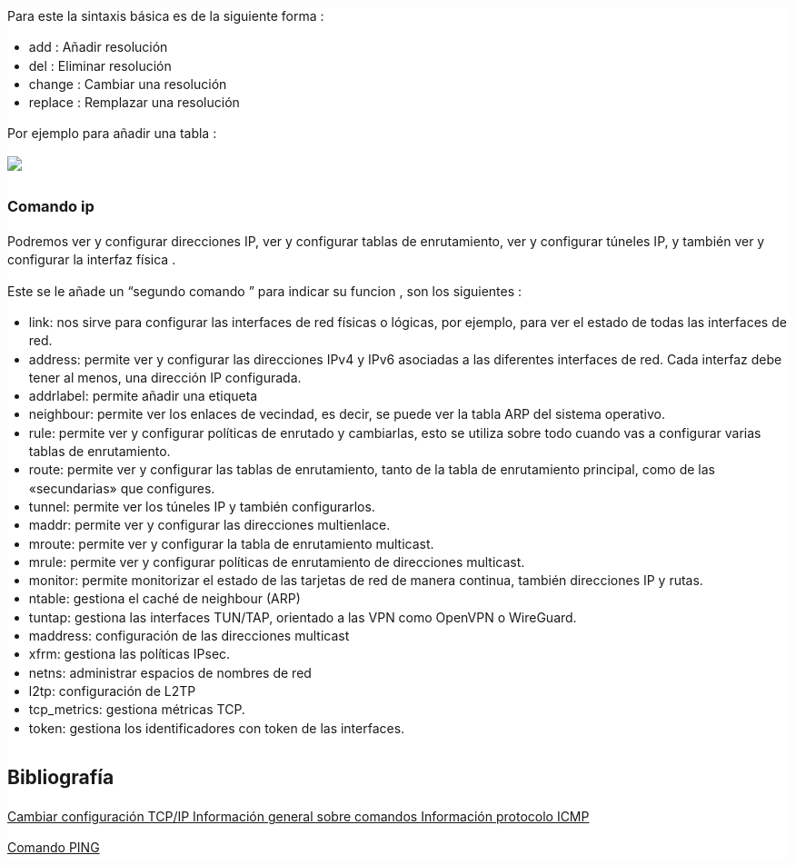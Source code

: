 Para este la sintaxis básica es  de la siguiente forma :

- add : Añadir resolución
- del : Eliminar resolución
- change : Cambiar una resolución 
- replace : Remplazar una resolución 

Por ejemplo para añadir una tabla :

![](../images/Aspose.Words.fb3cd5be-2e97-40e8-b21b-cbe3724f86ed.084.png)

### Comando ip

Podremos ver y configurar direcciones IP, ver y configurar tablas de enrutamiento, ver y configurar túneles IP, y también ver y configurar la interfaz física .

Este se le añade un “segundo comando ” para indicar su funcion , son los siguientes :

- link: nos sirve para configurar las interfaces de red físicas o lógicas, por ejemplo, para ver el estado de todas las interfaces de red.
- address: permite ver y configurar las direcciones IPv4 y IPv6 asociadas a las diferentes interfaces de red. Cada interfaz debe tener al menos, una dirección IP configurada.
- addrlabel: permite añadir una etiqueta
- neighbour: permite ver los enlaces de vecindad, es decir, se puede ver la tabla ARP del sistema operativo.
- rule: permite ver y configurar políticas de enrutado y cambiarlas, esto se utiliza sobre todo cuando vas a configurar varias tablas de enrutamiento.
- route: permite ver y configurar las tablas de enrutamiento, tanto de la tabla de enrutamiento principal, como de las «secundarias» que configures.
- tunnel: permite ver los túneles IP y también configurarlos.
- maddr: permite ver y configurar las direcciones multienlace.
- mroute: permite ver y configurar la tabla de enrutamiento multicast.
- mrule: permite ver y configurar políticas de enrutamiento de direcciones multicast.
- monitor: permite monitorizar el estado de las tarjetas de red de manera continua, también direcciones IP y rutas.
- ntable: gestiona el caché de neighbour (ARP)
- tuntap: gestiona las interfaces TUN/TAP, orientado a las VPN como OpenVPN o WireGuard.
- maddress: configuración de las direcciones multicast
- xfrm: gestiona las políticas IPsec.
- netns: administrar espacios de nombres de red
- l2tp: configuración de L2TP
- tcp\_metrics: gestiona métricas TCP.
- token: gestiona los identificadores con token de las interfaces.

## Bibliografía

[Cambiar configuración TCP/IP ](https://support.microsoft.com/es-es/windows/cambiar-la-configuraci%C3%B3n-de-tcp-ip-bd0a07af-15f5-cd6a-363f-ca2b6f391ace#WindowsVersion=Windows_10)[Información general sobre comandos ](https://openwebinars.net/blog/20-comandos-de-red-mas-importantes-en-windows/)[Información protocolo ICMP](http://redesdecomputadores.umh.es/red/icmp/default.html#:~:text=Campos%20ICMP%3A%20Tipo%203%20C%C3%B3digo,en%20la%20ruta%20de%20origen.)

[Comando PING](https://apuntesjulio.com/como-usar-el-comando-ping/)
